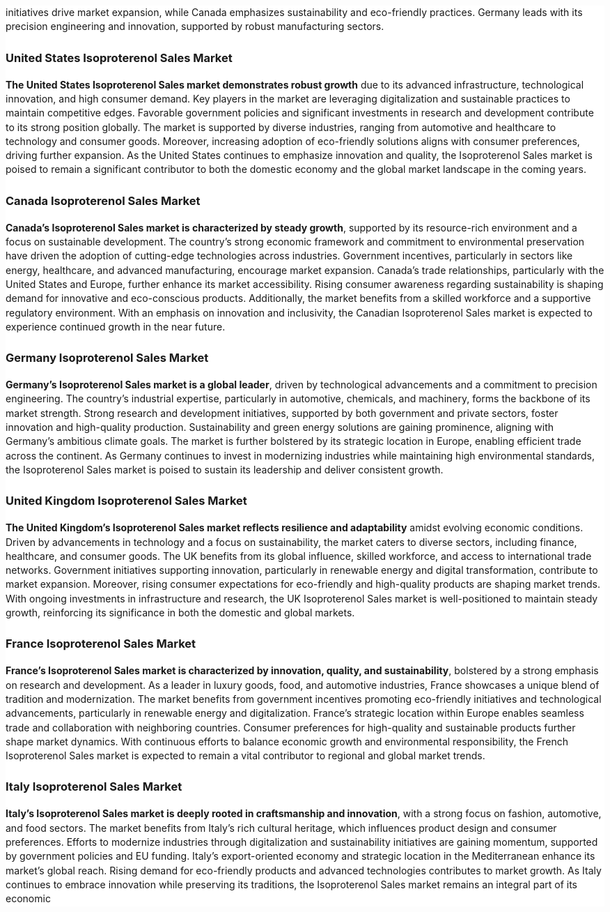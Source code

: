 initiatives drive market expansion, while Canada emphasizes sustainability and eco-friendly practices. Germany leads with its precision engineering and innovation, supported by robust manufacturing sectors.</span></em></p></blockquote><h3><strong>United States Isoproterenol Sales Market</strong></h3><p><strong>The United States Isoproterenol Sales market demonstrates robust growth</strong> due to its advanced infrastructure, technological innovation, and high consumer demand. Key players in the market are leveraging digitalization and sustainable practices to maintain competitive edges. Favorable government policies and significant investments in research and development contribute to its strong position globally. The market is supported by diverse industries, ranging from automotive and healthcare to technology and consumer goods. Moreover, increasing adoption of eco-friendly solutions aligns with consumer preferences, driving further expansion. As the United States continues to emphasize innovation and quality, the Isoproterenol Sales market is poised to remain a significant contributor to both the domestic economy and the global market landscape in the coming years.</p><h3><strong>Canada Isoproterenol Sales Market</strong></h3><p><strong>Canada&rsquo;s Isoproterenol Sales market is characterized by steady growth</strong>, supported by its resource-rich environment and a focus on sustainable development. The country&rsquo;s strong economic framework and commitment to environmental preservation have driven the adoption of cutting-edge technologies across industries. Government incentives, particularly in sectors like energy, healthcare, and advanced manufacturing, encourage market expansion. Canada&rsquo;s trade relationships, particularly with the United States and Europe, further enhance its market accessibility. Rising consumer awareness regarding sustainability is shaping demand for innovative and eco-conscious products. Additionally, the market benefits from a skilled workforce and a supportive regulatory environment. With an emphasis on innovation and inclusivity, the Canadian Isoproterenol Sales market is expected to experience continued growth in the near future.</p><h3><strong>Germany Isoproterenol Sales Market</strong></h3><p><strong>Germany&rsquo;s Isoproterenol Sales market is a global leader</strong>, driven by technological advancements and a commitment to precision engineering. The country&rsquo;s industrial expertise, particularly in automotive, chemicals, and machinery, forms the backbone of its market strength. Strong research and development initiatives, supported by both government and private sectors, foster innovation and high-quality production. Sustainability and green energy solutions are gaining prominence, aligning with Germany&rsquo;s ambitious climate goals. The market is further bolstered by its strategic location in Europe, enabling efficient trade across the continent. As Germany continues to invest in modernizing industries while maintaining high environmental standards, the Isoproterenol Sales market is poised to sustain its leadership and deliver consistent growth.</p><h3><strong>United Kingdom Isoproterenol Sales Market</strong></h3><p><strong>The United Kingdom&rsquo;s Isoproterenol Sales market reflects resilience and adaptability</strong> amidst evolving economic conditions. Driven by advancements in technology and a focus on sustainability, the market caters to diverse sectors, including finance, healthcare, and consumer goods. The UK benefits from its global influence, skilled workforce, and access to international trade networks. Government initiatives supporting innovation, particularly in renewable energy and digital transformation, contribute to market expansion. Moreover, rising consumer expectations for eco-friendly and high-quality products are shaping market trends. With ongoing investments in infrastructure and research, the UK Isoproterenol Sales market is well-positioned to maintain steady growth, reinforcing its significance in both the domestic and global markets.</p><h3><strong>France Isoproterenol Sales Market</strong></h3><p><strong>France&rsquo;s Isoproterenol Sales market is characterized by innovation, quality, and sustainability</strong>, bolstered by a strong emphasis on research and development. As a leader in luxury goods, food, and automotive industries, France showcases a unique blend of tradition and modernization. The market benefits from government incentives promoting eco-friendly initiatives and technological advancements, particularly in renewable energy and digitalization. France&rsquo;s strategic location within Europe enables seamless trade and collaboration with neighboring countries. Consumer preferences for high-quality and sustainable products further shape market dynamics. With continuous efforts to balance economic growth and environmental responsibility, the French Isoproterenol Sales market is expected to remain a vital contributor to regional and global market trends.</p><h3><strong>Italy Isoproterenol Sales Market</strong></h3><p><strong>Italy&rsquo;s Isoproterenol Sales market is deeply rooted in craftsmanship and innovation</strong>, with a strong focus on fashion, automotive, and food sectors. The market benefits from Italy&rsquo;s rich cultural heritage, which influences product design and consumer preferences. Efforts to modernize industries through digitalization and sustainability initiatives are gaining momentum, supported by government policies and EU funding. Italy&rsquo;s export-oriented economy and strategic location in the Mediterranean enhance its market&rsquo;s global reach. Rising demand for eco-friendly products and advanced technologies contributes to market growth. As Italy continues to embrace innovation while preserving its traditions, the Isoproterenol Sales market remains an integral part of its economic